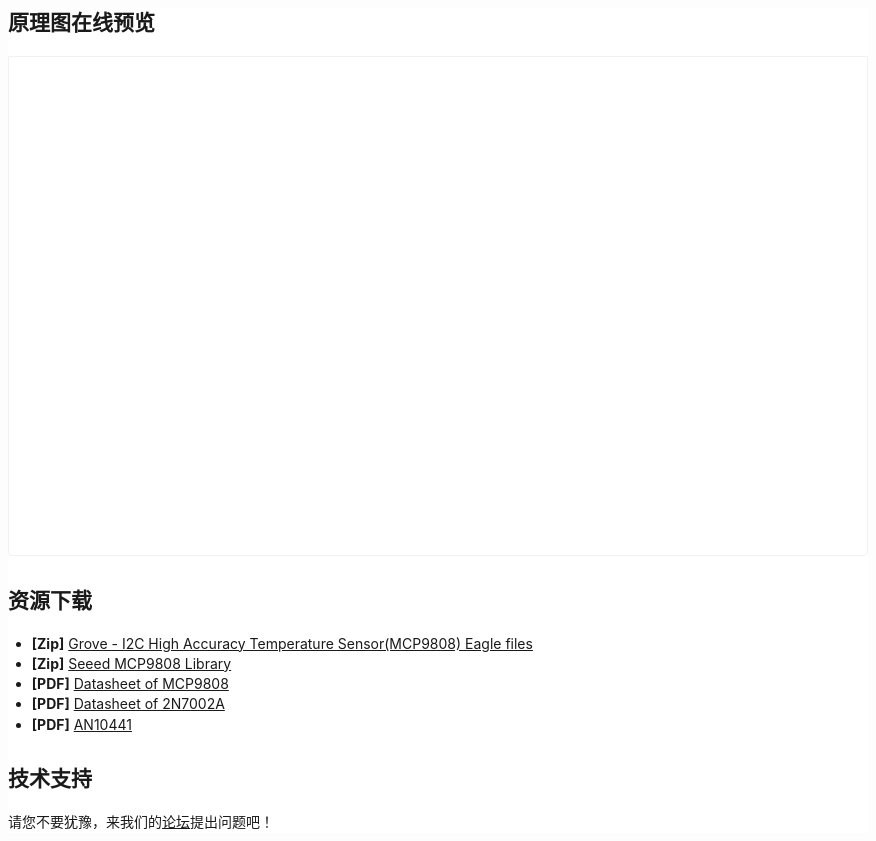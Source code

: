 

## 原理图在线预览


<div class="altium-ecad-viewer" data-project-src="https://github.com/SeeedDocument/Grove-I2C_High_Accuracy_Temperature_Sensor-MCP9808/raw/master/res/Grove-I2C_High_Accuracy_Temperature_Sensor-MCP9808.zip" style="border-radius: 0px 0px 4px 4px; height: 500px; border-style: solid; border-width: 1px; border-color: rgb(241, 241, 241); overflow: hidden; max-width: 1280px; max-height: 700px; box-sizing: border-box;" />
</div>


## 资源下载

- **[Zip]** [Grove - I2C High Accuracy Temperature Sensor(MCP9808) Eagle files](https://github.com/SeeedDocument/Grove-I2C_High_Accuracy_Temperature_Sensor-MCP9808/raw/master/res/Grove-I2C_High_Accuracy_Temperature_Sensor-MCP9808.zip)
- **[Zip]** [Seeed MCP9808 Library](https://github.com/SeeedDocument/Grove-I2C_High_Accuracy_Temperature_Sensor-MCP9808/raw/master/res/Grove_Temperature_sensor_MCP9808-master.zip)
- **[PDF]** [Datasheet of MCP9808](https://github.com/SeeedDocument/Grove-I2C_High_Accuracy_Temperature_Sensor-MCP9808/raw/master/res/MCP9808_datasheet.pdf)
- **[PDF]** [Datasheet of 2N7002A](https://github.com/SeeedDocument/Grove-I2C_High_Accuracy_Temperature_Sensor-MCP9808/raw/master/res/2N7002A_datasheet.pdf)
- **[PDF]** [AN10441](https://github.com/SeeedDocument/Grove-I2C_High_Accuracy_Temperature_Sensor-MCP9808/raw/master/res/AN10441.pdf)


## 技术支持
请您不要犹豫，来我们的[论坛](https://forum.seeedstudio.com/)提出问题吧！